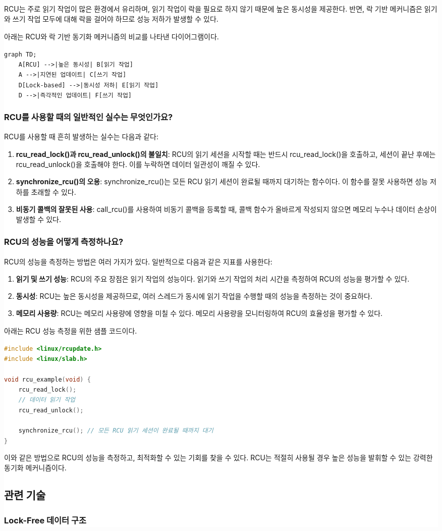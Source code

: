 RCU는 주로 읽기 작업이 많은 환경에서 유리하며, 읽기 작업이 락을 필요로 하지 않기 때문에 높은 동시성을 제공한다. 반면, 락 기반 메커니즘은 읽기와 쓰기 작업 모두에 대해 락을 걸어야 하므로 성능 저하가 발생할 수 있다. 

아래는 RCU와 락 기반 동기화 메커니즘의 비교를 나타낸 다이어그램이다.

```mermaid
graph TD;
    A[RCU] -->|높은 동시성| B[읽기 작업]
    A -->|지연된 업데이트| C[쓰기 작업]
    D[Lock-based] -->|동시성 저하| E[읽기 작업]
    D -->|즉각적인 업데이트| F[쓰기 작업]
```

### RCU를 사용할 때의 일반적인 실수는 무엇인가요?

RCU를 사용할 때 흔히 발생하는 실수는 다음과 같다:

1. **rcu_read_lock()과 rcu_read_unlock()의 불일치**: RCU의 읽기 세션을 시작할 때는 반드시 rcu_read_lock()을 호출하고, 세션이 끝난 후에는 rcu_read_unlock()을 호출해야 한다. 이를 누락하면 데이터 일관성이 깨질 수 있다.

2. **synchronize_rcu()의 오용**: synchronize_rcu()는 모든 RCU 읽기 세션이 완료될 때까지 대기하는 함수이다. 이 함수를 잘못 사용하면 성능 저하를 초래할 수 있다.

3. **비동기 콜백의 잘못된 사용**: call_rcu()를 사용하여 비동기 콜백을 등록할 때, 콜백 함수가 올바르게 작성되지 않으면 메모리 누수나 데이터 손상이 발생할 수 있다.

### RCU의 성능을 어떻게 측정하나요?

RCU의 성능을 측정하는 방법은 여러 가지가 있다. 일반적으로 다음과 같은 지표를 사용한다:

1. **읽기 및 쓰기 성능**: RCU의 주요 장점은 읽기 작업의 성능이다. 읽기와 쓰기 작업의 처리 시간을 측정하여 RCU의 성능을 평가할 수 있다.

2. **동시성**: RCU는 높은 동시성을 제공하므로, 여러 스레드가 동시에 읽기 작업을 수행할 때의 성능을 측정하는 것이 중요하다.

3. **메모리 사용량**: RCU는 메모리 사용량에 영향을 미칠 수 있다. 메모리 사용량을 모니터링하여 RCU의 효율성을 평가할 수 있다.

아래는 RCU 성능 측정을 위한 샘플 코드이다.

```c
#include <linux/rcupdate.h>
#include <linux/slab.h>

void rcu_example(void) {
    rcu_read_lock();
    // 데이터 읽기 작업
    rcu_read_unlock();
    
    synchronize_rcu(); // 모든 RCU 읽기 세션이 완료될 때까지 대기
}
```

이와 같은 방법으로 RCU의 성능을 측정하고, 최적화할 수 있는 기회를 찾을 수 있다. RCU는 적절히 사용될 경우 높은 성능을 발휘할 수 있는 강력한 동기화 메커니즘이다.



## 관련 기술

### Lock-Free 데이터 구조
